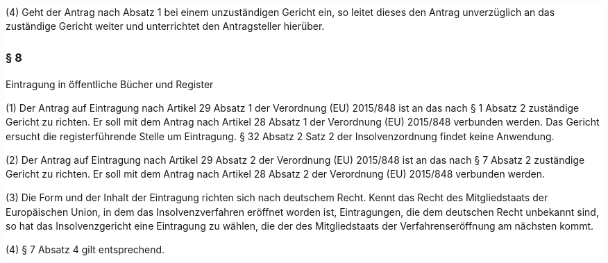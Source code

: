 (4) Geht der Antrag nach Absatz 1 bei einem unzuständigen Gericht ein,
so leitet dieses den Antrag unverzüglich an das zuständige Gericht
weiter und unterrichtet den Antragsteller hierüber.

</div>

</div>

</div>

</div>

<span id="BJNR291109994BJNE005000311.html"></span>

### § 8  
Eintragung in öffentliche Bücher und Register

<div>

<div class="jnhtml">

<div>

<div class="jurAbsatz">

(1) Der Antrag auf Eintragung nach Artikel 29 Absatz 1 der Verordnung
(EU) 2015/848 ist an das nach § 1 Absatz 2 zuständige Gericht zu
richten. Er soll mit dem Antrag nach Artikel 28 Absatz 1 der Verordnung
(EU) 2015/848 verbunden werden. Das Gericht ersucht die registerführende
Stelle um Eintragung. § 32 Absatz 2 Satz 2 der Insolvenzordnung findet
keine Anwendung.

</div>

<div class="jurAbsatz">

(2) Der Antrag auf Eintragung nach Artikel 29 Absatz 2 der Verordnung
(EU) 2015/848 ist an das nach § 7 Absatz 2 zuständige Gericht zu
richten. Er soll mit dem Antrag nach Artikel 28 Absatz 2 der Verordnung
(EU) 2015/848 verbunden werden.

</div>

<div class="jurAbsatz">

(3) Die Form und der Inhalt der Eintragung richten sich nach deutschem
Recht. Kennt das Recht des Mitgliedstaats der Europäischen Union, in dem
das Insolvenzverfahren eröffnet worden ist, Eintragungen, die dem
deutschen Recht unbekannt sind, so hat das Insolvenzgericht eine
Eintragung zu wählen, die der des Mitgliedstaats der Verfahrenseröffnung
am nächsten kommt.

</div>

<div class="jurAbsatz">

(4) § 7 Absatz 4 gilt entsprechend.

</div>
